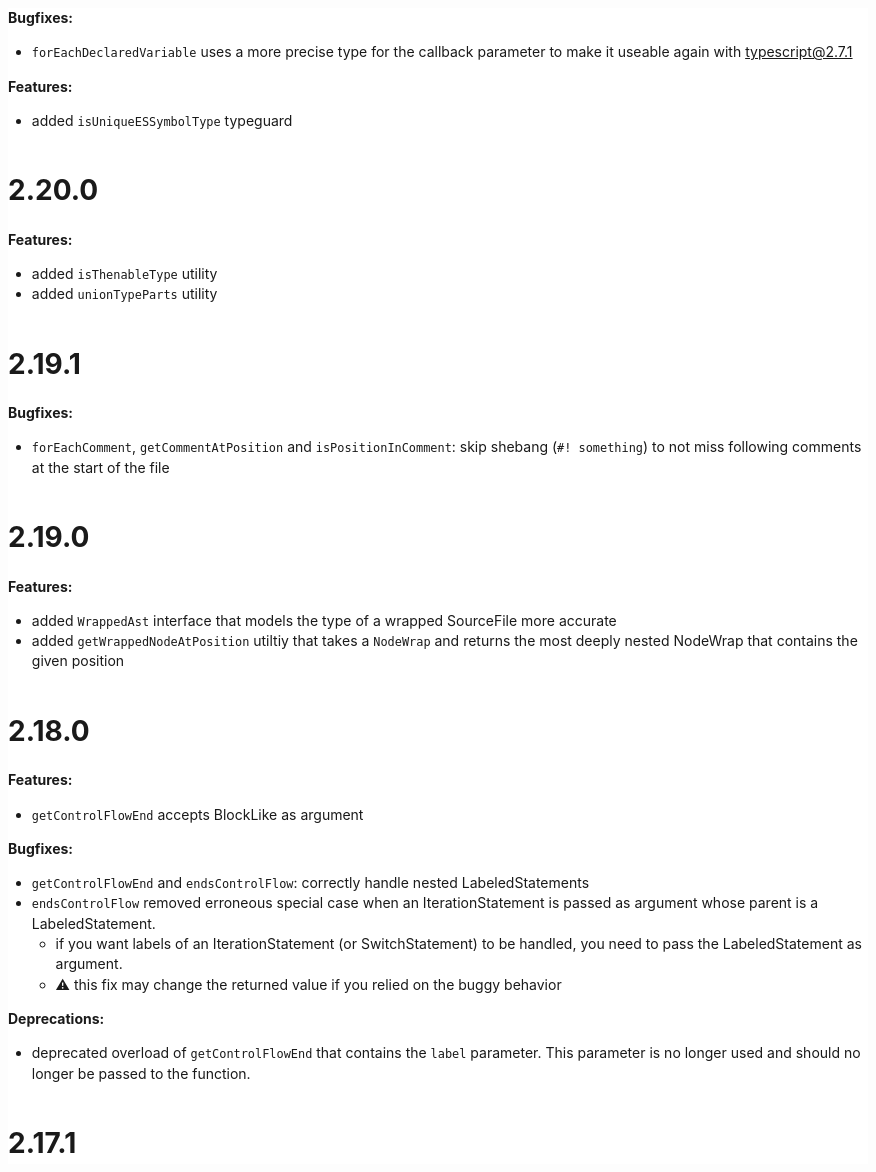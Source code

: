 **Bugfixes:**

* `forEachDeclaredVariable` uses a more precise type for the callback parameter to make it useable again with typescript@2.7.1

**Features:**

* added `isUniqueESSymbolType` typeguard

# 2.20.0

**Features:**

* added `isThenableType` utility
* added `unionTypeParts` utility

# 2.19.1

**Bugfixes:**

* `forEachComment`, `getCommentAtPosition` and `isPositionInComment`: skip shebang (`#! something`) to not miss following comments at the start of the file

# 2.19.0

**Features:**

* added `WrappedAst` interface that models the type of a wrapped SourceFile more accurate
* added `getWrappedNodeAtPosition` utiltiy that takes a `NodeWrap` and returns the most deeply nested NodeWrap that contains the given position

# 2.18.0

**Features:**

* `getControlFlowEnd` accepts BlockLike as argument

**Bugfixes:**

* `getControlFlowEnd` and `endsControlFlow`: correctly handle nested LabeledStatements
* `endsControlFlow` removed erroneous special case when an IterationStatement is passed as argument whose parent is a LabeledStatement.
  * if you want labels of an IterationStatement (or SwitchStatement) to be handled, you need to pass the LabeledStatement as argument.
  * :warning: this fix may change the returned value if you relied on the buggy behavior

**Deprecations:**

* deprecated overload of `getControlFlowEnd` that contains the `label` parameter. This parameter is no longer used and should no longer be passed to the function.

# 2.17.1
